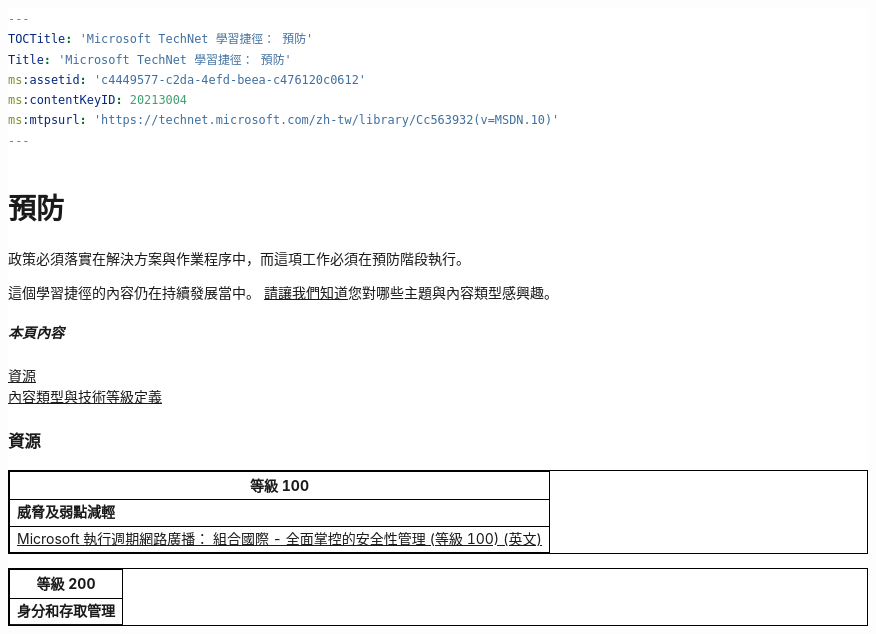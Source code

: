 ```yaml
---
TOCTitle: 'Microsoft TechNet 學習捷徑： 預防'
Title: 'Microsoft TechNet 學習捷徑： 預防'
ms:assetid: 'c4449577-c2da-4efd-beea-c476120c0612'
ms:contentKeyID: 20213004
ms:mtpsurl: 'https://technet.microsoft.com/zh-tw/library/Cc563932(v=MSDN.10)'
---
```


預防
====

政策必須落實在解決方案與作業程序中，而這項工作必須在預防階段執行。

這個學習捷徑的內容仍在持續發展當中。 [請讓我們知道](https://support.microsoft.com/common/survey.aspx?scid=sw;en;1257&showpage=1&ws=technet&sd=tech)您對哪些主題與內容類型感興趣。

##### 本頁內容

[](#ecaa)[資源](#ecaa)   
[](#ebaa)[內容類型與技術等級定義](#ebaa)   

### 資源

 
<p></p>

<table style="border:1px solid black;">
<colgroup>
<col width="100%" />
</colgroup>
<thead>
<tr class="header">
<th style="border:1px solid black;" >等級 100</th>
</tr>
</thead>
<tbody>
<tr class="odd">
<td style="border:1px solid black;"><strong>威脅及弱點減輕</strong></td>
</tr>
<tr class="even">
<td style="border:1px solid black;"><a href="http://msevents.microsoft.com/cui/eventdetail.aspx?eventid=1032253010&amp;culture=en-us">Microsoft 執行週期網路廣播： 組合國際 - 全面掌控的安全性管理 (等級 100) (英文)</a></td>
</tr>
</tbody>
</table>

 
<p></p>

<table style="border:1px solid black;">
<colgroup>
<col width="100%" />
</colgroup>
<thead>
<tr class="header">
<th style="border:1px solid black;" >等級 200</th>
</tr>
</thead>
<tbody>
<tr class="odd">
<td style="border:1px solid black;"><strong>身分和存取管理</strong></td>
</tr>
<tr class="even">